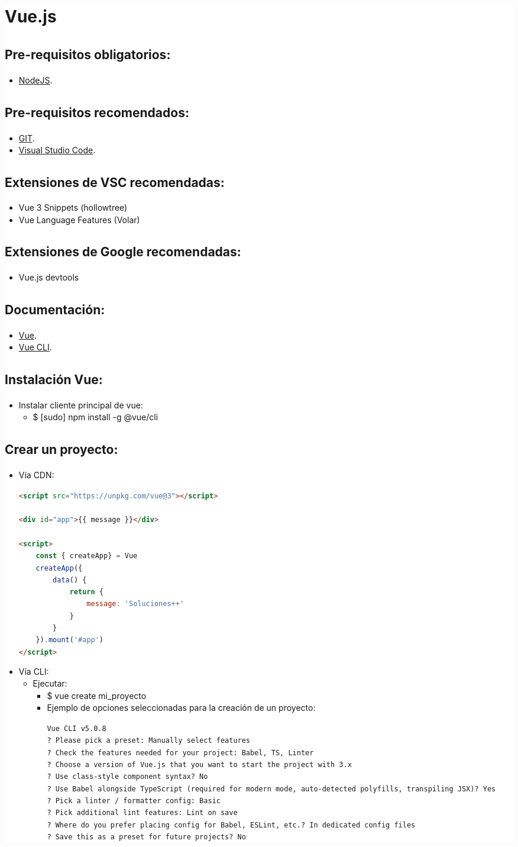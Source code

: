 # Vue.js

## Pre-requisitos obligatorios:
+ [NodeJS](https://nodejs.org).

## Pre-requisitos recomendados:
+ [GIT](https://git-scm.com).
+ [Visual Studio Code](https://code.visualstudio.com).

## Extensiones de VSC recomendadas:
+ Vue 3 Snippets (hollowtree)
+ Vue Language Features (Volar)

## Extensiones de Google recomendadas:
+ Vue.js devtools

## Documentación:
+ [Vue](https://vuejs.org).
+ [Vue CLI](https://cli.vuejs.org).

## Instalación Vue:
+ Instalar cliente principal de vue:
    + $ [sudo] npm install -g @vue/cli

## Crear un proyecto:
+ Vía CDN:
    ```html
    <script src="https://unpkg.com/vue@3"></script>

    <div id="app">{{ message }}</div>

    <script>
        const { createApp} = Vue
        createApp({
            data() {
                return {
                    message: 'Soluciones++'
                }
            }
        }).mount('#app')
    </script>
    ```
+ Vía CLI:
    + Ejecutar:
        + $ vue create mi_proyecto
        + Ejemplo de opciones seleccionadas para la creación de un proyecto:
            ```
            Vue CLI v5.0.8
            ? Please pick a preset: Manually select features
            ? Check the features needed for your project: Babel, TS, Linter
            ? Choose a version of Vue.js that you want to start the project with 3.x
            ? Use class-style component syntax? No
            ? Use Babel alongside TypeScript (required for modern mode, auto-detected polyfills, transpiling JSX)? Yes
            ? Pick a linter / formatter config: Basic
            ? Pick additional lint features: Lint on save
            ? Where do you prefer placing config for Babel, ESLint, etc.? In dedicated config files
            ? Save this as a preset for future projects? No